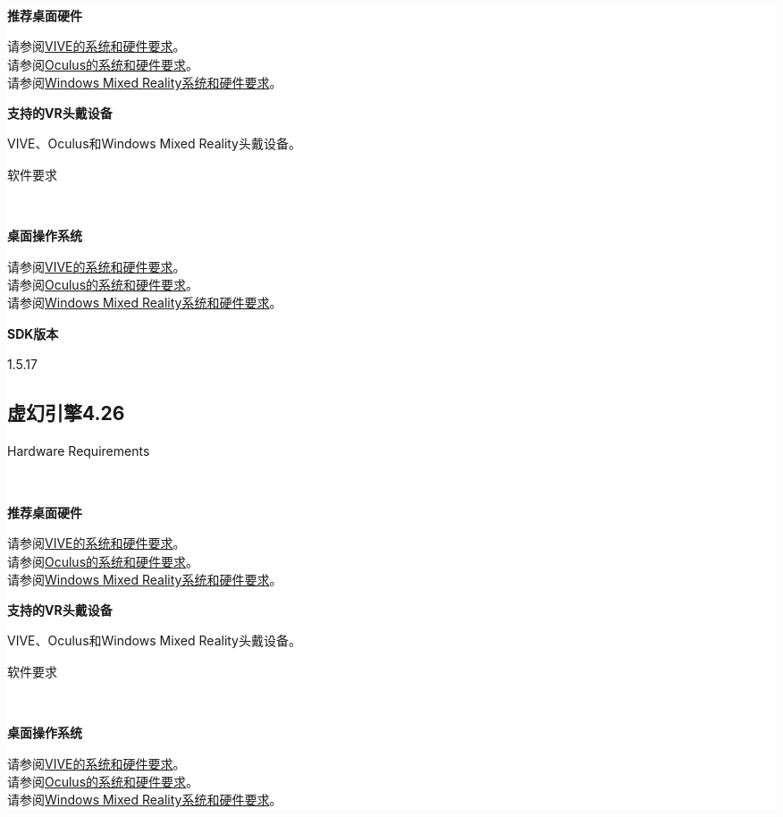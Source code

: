 
**推荐桌面硬件**

请参阅[VIVE的系统和硬件要求](https://www.vive.com/us/support/vive/category_howto/what-are-the-system-requirements.html)。  
请参阅[Oculus的系统和硬件要求](https://developer.oculus.com/documentation/pcsdk/latest/concepts/gsg-intro#gsg_intro)。  
请参阅[Windows Mixed Reality系统和硬件要求](https://support.microsoft.com/en-us/help/4039260/windows-10-mixed-reality-pc-hardware-guidelines)。

**支持的VR头戴设备**

VIVE、Oculus和Windows Mixed Reality头戴设备。

软件要求

 

**桌面操作系统**

请参阅[VIVE的系统和硬件要求](https://www.vive.com/us/support/vive/category_howto/what-are-the-system-requirements.html)。  
请参阅[Oculus的系统和硬件要求](https://developer.oculus.com/documentation/pcsdk/latest/concepts/gsg-intro#gsg_intro)。  
请参阅[Windows Mixed Reality系统和硬件要求](https://support.microsoft.com/en-us/help/4039260/windows-10-mixed-reality-pc-hardware-guidelines)。

**SDK版本**

1.5.17

## 虚幻引擎4.26

Hardware Requirements

 

**推荐桌面硬件**

请参阅[VIVE的系统和硬件要求](https://www.vive.com/us/support/vive/category_howto/what-are-the-system-requirements.html)。  
请参阅[Oculus的系统和硬件要求](https://developer.oculus.com/documentation/pcsdk/latest/concepts/gsg-intro#gsg_intro)。  
请参阅[Windows Mixed Reality系统和硬件要求](https://support.microsoft.com/en-us/help/4039260/windows-10-mixed-reality-pc-hardware-guidelines)。

**支持的VR头戴设备**

VIVE、Oculus和Windows Mixed Reality头戴设备。

软件要求

 

**桌面操作系统**

请参阅[VIVE的系统和硬件要求](https://www.vive.com/us/support/vive/category_howto/what-are-the-system-requirements.html)。  
请参阅[Oculus的系统和硬件要求](https://developer.oculus.com/documentation/pcsdk/latest/concepts/gsg-intro#gsg_intro)。  
请参阅[Windows Mixed Reality系统和硬件要求](https://support.microsoft.com/en-us/help/4039260/windows-10-mixed-reality-pc-hardware-guidelines)。
